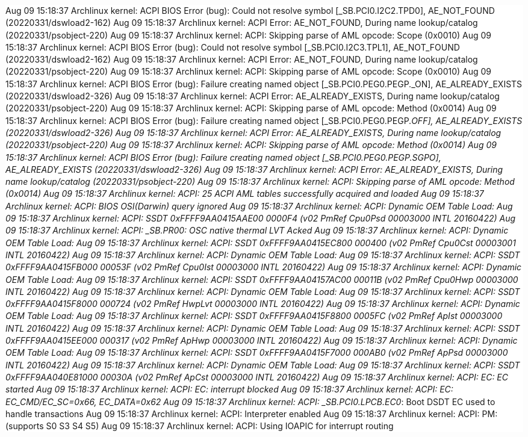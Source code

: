 Aug 09 15:18:37 Archlinux kernel: ACPI BIOS Error (bug): Could not resolve symbol [\_SB.PCI0.I2C2.TPD0], AE_NOT_FOUND (20220331/dswload2-162)
Aug 09 15:18:37 Archlinux kernel: ACPI Error: AE_NOT_FOUND, During name lookup/catalog (20220331/psobject-220)
Aug 09 15:18:37 Archlinux kernel: ACPI: Skipping parse of AML opcode: Scope (0x0010)
Aug 09 15:18:37 Archlinux kernel: ACPI BIOS Error (bug): Could not resolve symbol [\_SB.PCI0.I2C3.TPL1], AE_NOT_FOUND (20220331/dswload2-162)
Aug 09 15:18:37 Archlinux kernel: ACPI Error: AE_NOT_FOUND, During name lookup/catalog (20220331/psobject-220)
Aug 09 15:18:37 Archlinux kernel: ACPI: Skipping parse of AML opcode: Scope (0x0010)
Aug 09 15:18:37 Archlinux kernel: ACPI BIOS Error (bug): Failure creating named object [\_SB.PCI0.PEG0.PEGP._ON], AE_ALREADY_EXISTS (20220331/dswload2-326)
Aug 09 15:18:37 Archlinux kernel: ACPI Error: AE_ALREADY_EXISTS, During name lookup/catalog (20220331/psobject-220)
Aug 09 15:18:37 Archlinux kernel: ACPI: Skipping parse of AML opcode: Method (0x0014)
Aug 09 15:18:37 Archlinux kernel: ACPI BIOS Error (bug): Failure creating named object [\_SB.PCI0.PEG0.PEGP._OFF], AE_ALREADY_EXISTS (20220331/dswload2-326)
Aug 09 15:18:37 Archlinux kernel: ACPI Error: AE_ALREADY_EXISTS, During name lookup/catalog (20220331/psobject-220)
Aug 09 15:18:37 Archlinux kernel: ACPI: Skipping parse of AML opcode: Method (0x0014)
Aug 09 15:18:37 Archlinux kernel: ACPI BIOS Error (bug): Failure creating named object [\_SB.PCI0.PEG0.PEGP.SGPO], AE_ALREADY_EXISTS (20220331/dswload2-326)
Aug 09 15:18:37 Archlinux kernel: ACPI Error: AE_ALREADY_EXISTS, During name lookup/catalog (20220331/psobject-220)
Aug 09 15:18:37 Archlinux kernel: ACPI: Skipping parse of AML opcode: Method (0x0014)
Aug 09 15:18:37 Archlinux kernel: ACPI: 25 ACPI AML tables successfully acquired and loaded
Aug 09 15:18:37 Archlinux kernel: ACPI: BIOS _OSI(Darwin) query ignored
Aug 09 15:18:37 Archlinux kernel: ACPI: Dynamic OEM Table Load:
Aug 09 15:18:37 Archlinux kernel: ACPI: SSDT 0xFFFF9AA0415AAE00 0000F4 (v02 PmRef  Cpu0Psd  00003000 INTL 20160422)
Aug 09 15:18:37 Archlinux kernel: ACPI: \_SB_.PR00: _OSC native thermal LVT Acked
Aug 09 15:18:37 Archlinux kernel: ACPI: Dynamic OEM Table Load:
Aug 09 15:18:37 Archlinux kernel: ACPI: SSDT 0xFFFF9AA0415EC800 000400 (v02 PmRef  Cpu0Cst  00003001 INTL 20160422)
Aug 09 15:18:37 Archlinux kernel: ACPI: Dynamic OEM Table Load:
Aug 09 15:18:37 Archlinux kernel: ACPI: SSDT 0xFFFF9AA0415FB000 00053F (v02 PmRef  Cpu0Ist  00003000 INTL 20160422)
Aug 09 15:18:37 Archlinux kernel: ACPI: Dynamic OEM Table Load:
Aug 09 15:18:37 Archlinux kernel: ACPI: SSDT 0xFFFF9AA04157AC00 00011B (v02 PmRef  Cpu0Hwp  00003000 INTL 20160422)
Aug 09 15:18:37 Archlinux kernel: ACPI: Dynamic OEM Table Load:
Aug 09 15:18:37 Archlinux kernel: ACPI: SSDT 0xFFFF9AA0415F8000 000724 (v02 PmRef  HwpLvt   00003000 INTL 20160422)
Aug 09 15:18:37 Archlinux kernel: ACPI: Dynamic OEM Table Load:
Aug 09 15:18:37 Archlinux kernel: ACPI: SSDT 0xFFFF9AA0415F8800 0005FC (v02 PmRef  ApIst    00003000 INTL 20160422)
Aug 09 15:18:37 Archlinux kernel: ACPI: Dynamic OEM Table Load:
Aug 09 15:18:37 Archlinux kernel: ACPI: SSDT 0xFFFF9AA0415EE000 000317 (v02 PmRef  ApHwp    00003000 INTL 20160422)
Aug 09 15:18:37 Archlinux kernel: ACPI: Dynamic OEM Table Load:
Aug 09 15:18:37 Archlinux kernel: ACPI: SSDT 0xFFFF9AA0415F7000 000AB0 (v02 PmRef  ApPsd    00003000 INTL 20160422)
Aug 09 15:18:37 Archlinux kernel: ACPI: Dynamic OEM Table Load:
Aug 09 15:18:37 Archlinux kernel: ACPI: SSDT 0xFFFF9AA040E81000 00030A (v02 PmRef  ApCst    00003000 INTL 20160422)
Aug 09 15:18:37 Archlinux kernel: ACPI: EC: EC started
Aug 09 15:18:37 Archlinux kernel: ACPI: EC: interrupt blocked
Aug 09 15:18:37 Archlinux kernel: ACPI: EC: EC_CMD/EC_SC=0x66, EC_DATA=0x62
Aug 09 15:18:37 Archlinux kernel: ACPI: \_SB_.PCI0.LPCB.EC0_: Boot DSDT EC used to handle transactions
Aug 09 15:18:37 Archlinux kernel: ACPI: Interpreter enabled
Aug 09 15:18:37 Archlinux kernel: ACPI: PM: (supports S0 S3 S4 S5)
Aug 09 15:18:37 Archlinux kernel: ACPI: Using IOAPIC for interrupt routing